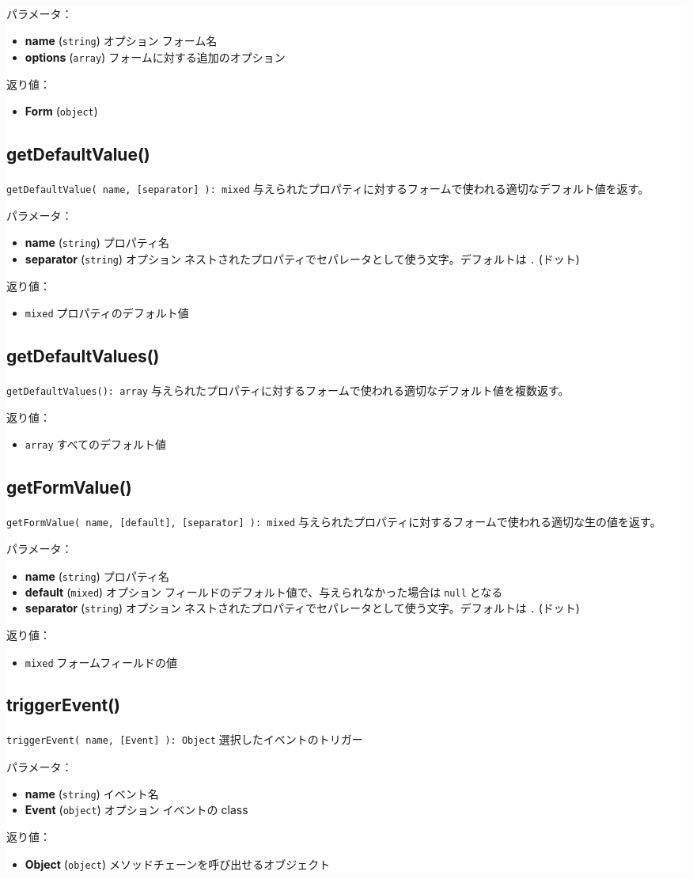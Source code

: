パラメータ：
- **name** (`string`) オプション フォーム名
- **options** (`array`) フォームに対する追加のオプション

返り値：
- **Form** (`object`)

## getDefaultValue()

`getDefaultValue( name, [separator] ): mixed` 与えられたプロパティに対するフォームで使われる適切なデフォルト値を返す。

パラメータ：
- **name** (`string`) プロパティ名
- **separator** (`string`) オプション ネストされたプロパティでセパレータとして使う文字。デフォルトは `.` (ドット)

返り値：
- `mixed` プロパティのデフォルト値

## getDefaultValues()

`getDefaultValues(): array` 与えられたプロパティに対するフォームで使われる適切なデフォルト値を複数返す。

返り値：
- `array` すべてのデフォルト値

## getFormValue()

`getFormValue( name, [default], [separator] ): mixed` 与えられたプロパティに対するフォームで使われる適切な生の値を返す。

パラメータ：
- **name** (`string`) プロパティ名
- **default** (`mixed`) オプション フィールドのデフォルト値で、与えられなかった場合は `null` となる
- **separator** (`string`) オプション ネストされたプロパティでセパレータとして使う文字。デフォルトは `.` (ドット)

返り値：
- `mixed` フォームフィールドの値

## triggerEvent()

`triggerEvent( name, [Event] ): Object` 選択したイベントのトリガー

パラメータ：
- **name** (`string`) イベント名
- **Event** (`object`) オプション イベントの class

返り値：
- **Object** (`object`) メソッドチェーンを呼び出せるオブジェクト

